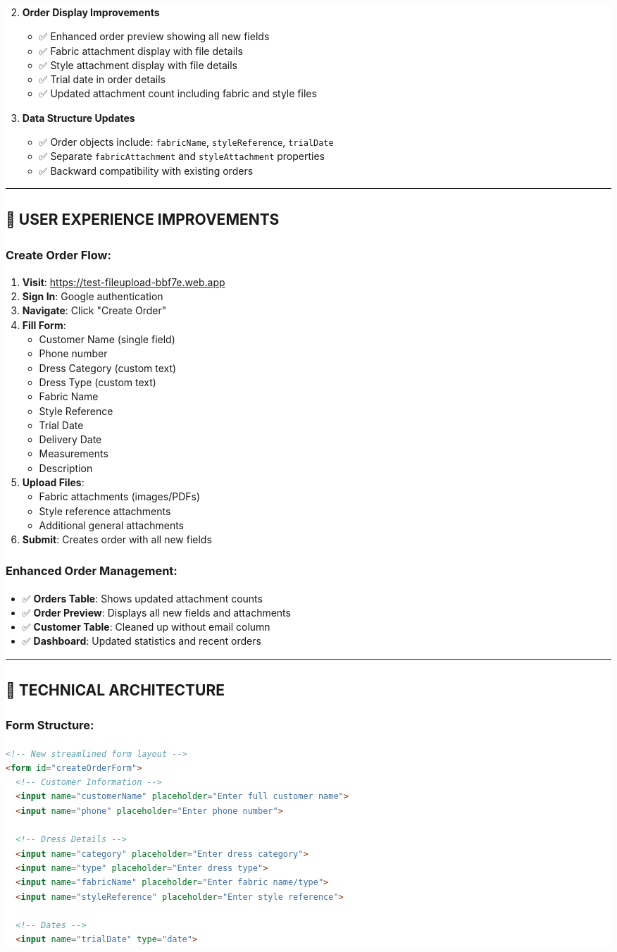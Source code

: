 2. **Order Display Improvements**
   - ✅ Enhanced order preview showing all new fields
   - ✅ Fabric attachment display with file details
   - ✅ Style attachment display with file details
   - ✅ Trial date in order details
   - ✅ Updated attachment count including fabric and style files

3. **Data Structure Updates**
   - ✅ Order objects include: `fabricName`, `styleReference`, `trialDate`
   - ✅ Separate `fabricAttachment` and `styleAttachment` properties
   - ✅ Backward compatibility with existing orders

---

## 🎯 **USER EXPERIENCE IMPROVEMENTS**

### **Create Order Flow:**
1. **Visit**: https://test-fileupload-bbf7e.web.app
2. **Sign In**: Google authentication
3. **Navigate**: Click "Create Order" 
4. **Fill Form**: 
   - Customer Name (single field)
   - Phone number
   - Dress Category (custom text)
   - Dress Type (custom text)
   - Fabric Name
   - Style Reference
   - Trial Date
   - Delivery Date
   - Measurements
   - Description
5. **Upload Files**:
   - Fabric attachments (images/PDFs)
   - Style reference attachments
   - Additional general attachments
6. **Submit**: Creates order with all new fields

### **Enhanced Order Management:**
- ✅ **Orders Table**: Shows updated attachment counts
- ✅ **Order Preview**: Displays all new fields and attachments
- ✅ **Customer Table**: Cleaned up without email column
- ✅ **Dashboard**: Updated statistics and recent orders

---

## 🔧 **TECHNICAL ARCHITECTURE**

### **Form Structure:**
```html
<!-- New streamlined form layout -->
<form id="createOrderForm">
  <!-- Customer Information -->
  <input name="customerName" placeholder="Enter full customer name">
  <input name="phone" placeholder="Enter phone number">
  
  <!-- Dress Details -->
  <input name="category" placeholder="Enter dress category">
  <input name="type" placeholder="Enter dress type">
  <input name="fabricName" placeholder="Enter fabric name/type">
  <input name="styleReference" placeholder="Enter style reference">
  
  <!-- Dates -->
  <input name="trialDate" type="date">
```